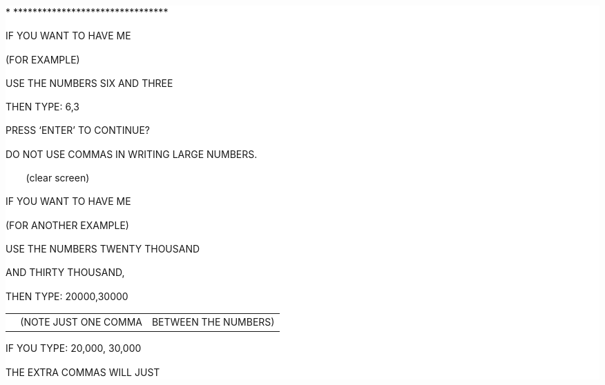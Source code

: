 </td>
<td>
*
</td>
</tr>
</table>
********************************
<p>
IF YOU WANT TO HAVE ME
</p>
<p>
(FOR EXAMPLE)
</p>
<p>
USE THE NUMBERS SIX AND THREE
</p>
<p>
THEN TYPE: 6,3
</p>
<p>
PRESS ‘ENTER’ TO CONTINUE?
</p>
<p>
DO NOT USE COMMAS IN WRITING LARGE NUMBERS.
</p>
<p>
<font color="#ffffff" style="visibility:hidden;">
____
</font>
(clear screen)
</p>
<p>
IF YOU WANT TO HAVE ME
</p>
<p>
(FOR ANOTHER EXAMPLE)
</p>
<p>
USE THE NUMBERS TWENTY THOUSAND
</p>
<p>
AND THIRTY THOUSAND,
</p>
<p>
THEN TYPE: 20000,30000
</p>
<table border="0">
<tr>
<td>
</td>
<td>
(NOTE JUST ONE COMMA
</td>
<td>
BETWEEN THE NUMBERS)
</td>
</tr>
</table>
IF YOU TYPE: 20,000, 30,000
<p>
THE EXTRA COMMAS WILL JUST
</p>
<p>